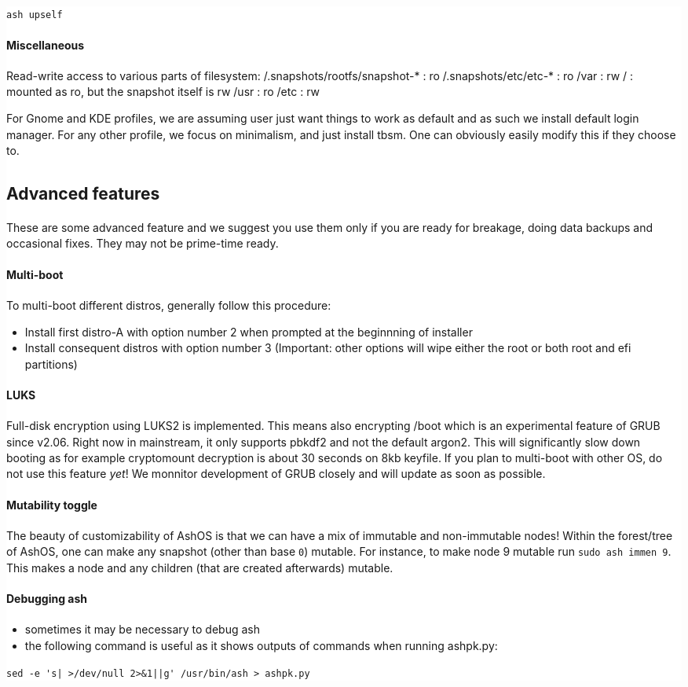```
ash upself
```

#### Miscellaneous

Read-write access to various parts of filesystem:
/.snapshots/rootfs/snapshot-*   : ro
/.snapshots/etc/etc-*           : ro
/var                            : rw
/                               : mounted as ro, but the snapshot itself is rw
/usr                            : ro
/etc                            : rw

For Gnome and KDE profiles, we are assuming user just want things to work as default and as such we install default login manager. For any other profile, we focus on minimalism, and just install tbsm. One can obviously easily modify this if they choose to.

## Advanced features

These are some advanced feature and we suggest you use them only if you are ready for breakage, doing data backups and occasional fixes. They may not be prime-time ready.

#### Multi-boot

To multi-boot different distros, generally follow this procedure:
* Install first distro-A with option number 2 when prompted at the beginnning of installer
* Install consequent distros with option number 3 (Important: other options will wipe either the root or both root and efi partitions)

#### LUKS

Full-disk encryption using LUKS2 is implemented. This means also encrypting /boot which is an experimental feature of GRUB since v2.06. Right now in mainstream, it only supports pbkdf2 and not the default argon2. This will significantly slow down booting as for example cryptomount decryption is about 30 seconds on 8kb keyfile. If you plan to multi-boot with other OS, do not use this feature *yet*!
We monnitor development of GRUB closely and will update as soon as possible.

#### Mutability toggle

The beauty of customizability of AshOS is that we can have a mix of immutable and non-immutable nodes!
Within the forest/tree of AshOS, one can make any snapshot (other than base `0`) mutable. For instance, to make node 9 mutable run `sudo ash immen 9`. This makes a node and any children (that are created afterwards) mutable.

#### Debugging ash

* sometimes it may be necessary to debug ash
* the following command is useful as it shows outputs of commands when running ashpk.py:

```
sed -e 's| >/dev/null 2>&1||g' /usr/bin/ash > ashpk.py
```
